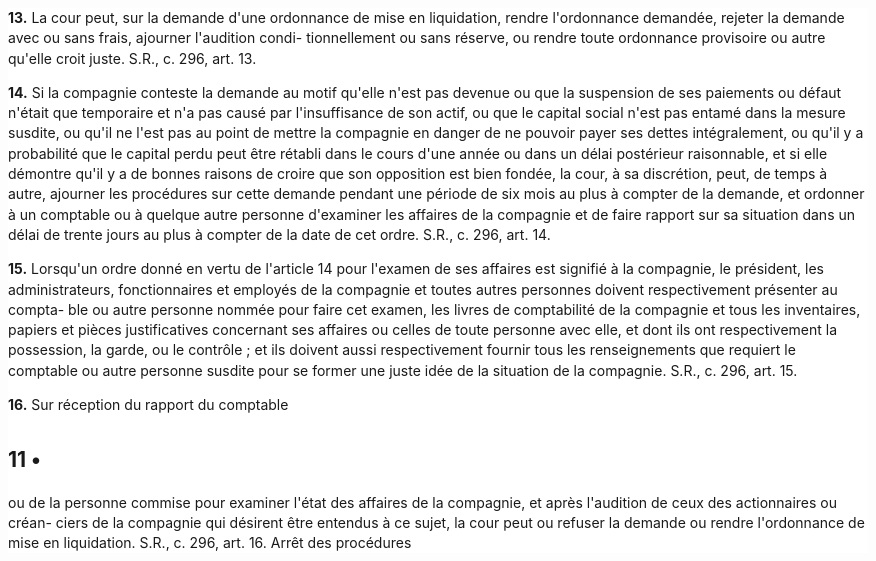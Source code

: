 **13.** La cour peut, sur la demande d'une
ordonnance de mise en liquidation, rendre
l'ordonnance demandée, rejeter la demande
avec ou sans frais, ajourner l'audition condi-
tionnellement ou sans réserve, ou rendre toute
ordonnance provisoire ou autre qu'elle croit
juste. S.R., c. 296, art. 13.

**14.** Si la compagnie conteste la demande
au motif qu'elle n'est pas devenue
ou que la suspension de ses paiements ou
défaut n'était que temporaire et n'a pas
causé par l'insuffisance de son actif, ou que
le capital social n'est pas entamé dans la
mesure susdite, ou qu'il ne l'est pas au point
de mettre la compagnie en danger de ne
pouvoir payer ses dettes intégralement, ou
qu'il y a probabilité que le capital perdu peut
être rétabli dans le cours d'une année ou dans
un délai postérieur raisonnable, et si elle
démontre qu'il y a de bonnes raisons de croire
que son opposition est bien fondée, la cour, à
sa discrétion, peut, de temps à autre, ajourner
les procédures sur cette demande pendant une
période de six mois au plus à compter de la
demande, et ordonner à un comptable ou à
quelque autre personne d'examiner les affaires
de la compagnie et de faire rapport sur sa
situation dans un délai de trente jours au plus
à compter de la date de cet ordre. S.R., c. 296,
art. 14.

**15.** Lorsqu'un ordre donné en vertu de
l'article 14 pour l'examen de ses affaires est
signifié à la compagnie, le président, les
administrateurs, fonctionnaires et employés
de la compagnie et toutes autres personnes
doivent respectivement présenter au compta-
ble ou autre personne nommée pour faire cet
examen, les livres de comptabilité de la
compagnie et tous les inventaires, papiers et
pièces justificatives concernant ses affaires ou
celles de toute personne avec elle, et dont ils
ont respectivement la possession, la garde, ou
le contrôle ; et ils doivent aussi respectivement
fournir tous les renseignements que requiert
le comptable ou autre personne susdite pour
se former une juste idée de la situation de la
compagnie. S.R., c. 296, art. 15.

**16.** Sur réception du rapport du comptable

## 11 •
ou de la personne commise pour examiner
l'état des affaires de la compagnie, et après
l'audition de ceux des actionnaires ou créan-
ciers de la compagnie qui désirent être
entendus à ce sujet, la cour peut ou refuser la
demande ou rendre l'ordonnance de mise en
liquidation. S.R., c. 296, art. 16.
Arrêt des procédures
